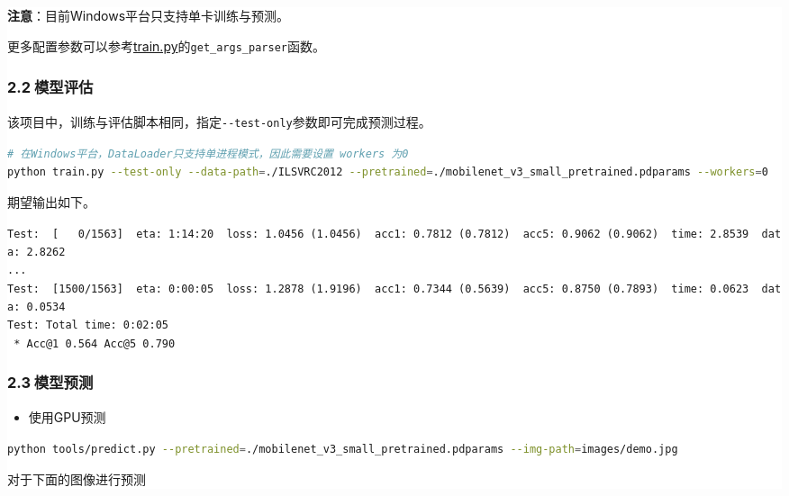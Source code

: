 **注意**：目前Windows平台只支持单卡训练与预测。

更多配置参数可以参考[train.py](./train.py)的`get_args_parser`函数。

<a name="2.2"></a>

### 2.2 模型评估

该项目中，训练与评估脚本相同，指定`--test-only`参数即可完成预测过程。

```bash
# 在Windows平台，DataLoader只支持单进程模式，因此需要设置 workers 为0
python train.py --test-only --data-path=./ILSVRC2012 --pretrained=./mobilenet_v3_small_pretrained.pdparams --workers=0
```

期望输出如下。

```
Test:  [   0/1563]  eta: 1:14:20  loss: 1.0456 (1.0456)  acc1: 0.7812 (0.7812)  acc5: 0.9062 (0.9062)  time: 2.8539  data: 2.8262
...
Test:  [1500/1563]  eta: 0:00:05  loss: 1.2878 (1.9196)  acc1: 0.7344 (0.5639)  acc5: 0.8750 (0.7893)  time: 0.0623  data: 0.0534
Test: Total time: 0:02:05
 * Acc@1 0.564 Acc@5 0.790
```

<a name="2.3"></a>

### 2.3 模型预测

* 使用GPU预测

```bash
python tools/predict.py --pretrained=./mobilenet_v3_small_pretrained.pdparams --img-path=images/demo.jpg
```

对于下面的图像进行预测

<div align="center">